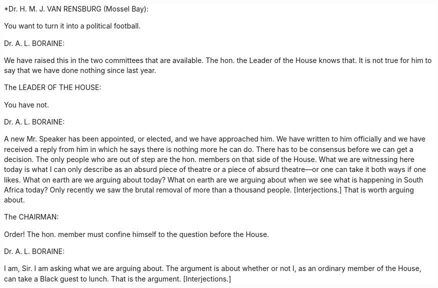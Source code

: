 </speech>

<speech by="#van_rensburg">

<from>*Dr. <person refersTo="hansard_za">H. M. J. VAN RENSBURG</person> (Mossel Bay):</from>

<p>You want to turn it into a political football.</p>

</speech>

<speech by="#boraine">

<from>Dr. <person refersTo="hansard_za">A. L. BORAINE</person>:</from>

<p>We have raised this in the two committees that are available. The hon. the Leader of the House knows that. It is not true for him to say that we have done nothing since last year.</p>

</speech>

<speech by="#leader_of_the_house">

<from>The <person refersTo="hansard_za">LEADER OF THE HOUSE</person>:</from>

<p>You have not.</p>

</speech>

<speech by="#boraine">

<from>Dr. <person refersTo="hansard_za">A. L. BORAINE</person>:</from>

<p>A new Mr. Speaker has been appointed, or elected, and we have approached him. We have written to him officially and we have received a reply from him in which he says there is nothing more he can do. There has to be consensus before we can get a decision. The only people who are out of step are the hon. members on that side of the House. What we are witnessing here today is what I can only describe as an absurd piece of theatre or a piece of absurd theatre&#x2014;or one can take it both ways if one likes. What on earth are we arguing about today? What on earth <span class="col_1729-1730" refersTo="page_0883"/>are we arguing about when we see what is happening in South Africa today? Only recently we saw the brutal removal of more than a thousand people. [Interjections.] That is worth arguing about.</p>

</speech>

<speech by="#chairman">

<from>The <person refersTo="hansard_za">CHAIRMAN</person>:</from>

<p>Order! The hon. member must confine himself to the question before the House.</p>

</speech>

<speech by="#boraine">

<from>Dr. <person refersTo="hansard_za">A. L. BORAINE</person>:</from>

<p>I am, Sir. I am asking what we are arguing about. The argument is about whether or not I, as an ordinary member of the House, can take a Black guest to lunch. That is the argument. [Interjections.]</p>

</speech>

<speech by="#hon_member">
